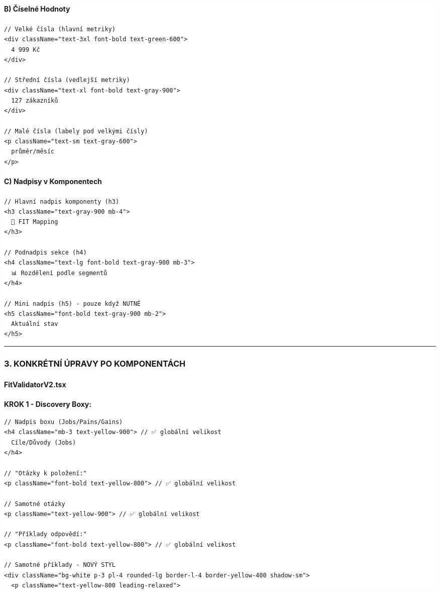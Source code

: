 ```tsx
```

#### B) Číselné Hodnoty

```tsx
// Velké čísla (hlavní metriky)
<div className="text-3xl font-bold text-green-600">
  4 999 Kč
</div>

// Střední čísla (vedlejší metriky)
<div className="text-xl font-bold text-gray-900">
  127 zákazníků
</div>

// Malé čísla (labely pod velkými čísly)
<p className="text-sm text-gray-600">
  průměr/měsíc
</p>
```

#### C) Nadpisy v Komponentech

```tsx
// Hlavní nadpis komponenty (h3)
<h3 className="text-gray-900 mb-4">
  🎯 FIT Mapping
</h3>

// Podnadpis sekce (h4) 
<h4 className="text-lg font-bold text-gray-900 mb-3">
  📊 Rozdělení podle segmentů
</h4>

// Mini nadpis (h5) - pouze když NUTNÉ
<h5 className="font-bold text-gray-900 mb-2">
  Aktuální stav
</h5>
```

---

### 3. KONKRÉTNÍ ÚPRAVY PO KOMPONENTÁCH

#### FitValidatorV2.tsx

**KROK 1 - Discovery Boxy:**
```tsx
// Nadpis boxu (Jobs/Pains/Gains)
<h4 className="mb-3 text-yellow-900"> // ✅ globální velikost
  Cíle/Důvody (Jobs)
</h4>

// "Otázky k položení:"
<p className="font-bold text-yellow-800"> // ✅ globální velikost

// Samotné otázky
<p className="text-yellow-900"> // ✅ globální velikost

// "Příklady odpovědí:" 
<p className="font-bold text-yellow-800"> // ✅ globální velikost

// Samotné příklady - NOVÝ STYL
<div className="bg-white p-3 pl-4 rounded-lg border-l-4 border-yellow-400 shadow-sm">
  <p className="text-yellow-800 leading-relaxed">
```